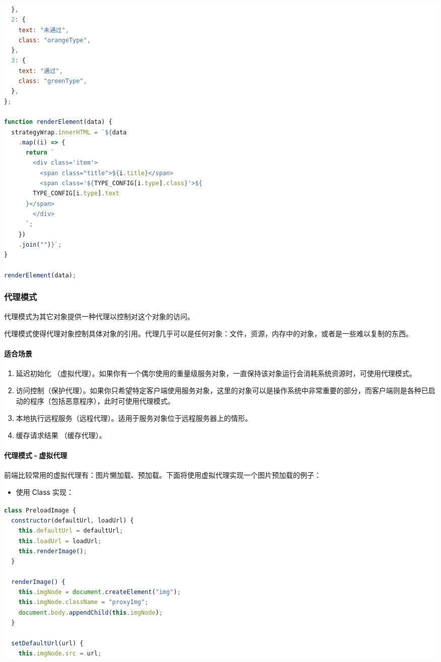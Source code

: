 ```js
  },
  2: {
    text: "未通过",
    class: "orangeType",
  },
  3: {
    text: "通过",
    class: "greenType",
  },
};

function renderElement(data) {
  strategyWrap.innerHTML = `${data
    .map((i) => {
      return `
        <div class='item'>
          <span class="title">${i.title}</span>
          <span class='${TYPE_CONFIG[i.type].class}'>${
        TYPE_CONFIG[i.type].text
      }</span>
        </div>
      `;
    })
    .join("")}`;
}

renderElement(data);
```

### 代理模式

代理模式为其它对象提供一种代理以控制对这个对象的访问。

代理模式使得代理对象控制具体对象的引用。代理几乎可以是任何对象：文件，资源，内存中的对象，或者是一些难以复制的东西。

#### 适合场景

1. 延迟初始化 （虚拟代理）。如果你有一个偶尔使用的重量级服务对象，一直保持该对象运行会消耗系统资源时，可使用代理模式。

2. 访问控制（保护代理）。如果你只希望特定客户端使用服务对象，这里的对象可以是操作系统中非常重要的部分，而客户端则是各种已启动的程序（包括恶意程序），此时可使用代理模式。

3. 本地执行远程服务（远程代理）。适用于服务对象位于远程服务器上的情形。

4. 缓存请求结果 （缓存代理）。

#### 代理模式 - 虚拟代理

前端比较常用的虚拟代理有：图片懒加载、预加载。下面将使用虚拟代理实现一个图片预加载的例子：

- 使用 Class 实现：

```js
class PreloadImage {
  constructor(defaultUrl, loadUrl) {
    this.defaultUrl = defaultUrl;
    this.loadUrl = loadUrl;
    this.renderImage();
  }

  renderImage() {
    this.imgNode = document.createElement("img");
    this.imgNode.className = "proxyImg";
    document.body.appendChild(this.imgNode);
  }

  setDefaultUrl(url) {
    this.imgNode.src = url;
```